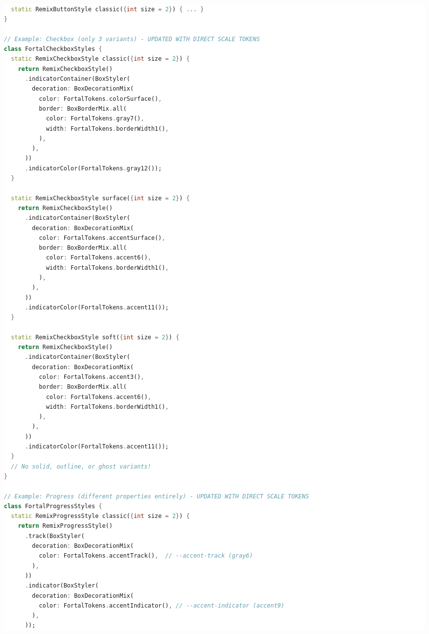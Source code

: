```dart
  static RemixButtonStyle classic({int size = 2}) { ... }
}

// Example: Checkbox (only 3 variants) - UPDATED WITH DIRECT SCALE TOKENS
class FortalCheckboxStyles {
  static RemixCheckboxStyle classic({int size = 2}) {
    return RemixCheckboxStyle()
      .indicatorContainer(BoxStyler(
        decoration: BoxDecorationMix(
          color: FortalTokens.colorSurface(),
          border: BoxBorderMix.all(
            color: FortalTokens.gray7(),
            width: FortalTokens.borderWidth1(),
          ),
        ),
      ))
      .indicatorColor(FortalTokens.gray12());
  }
  
  static RemixCheckboxStyle surface({int size = 2}) {
    return RemixCheckboxStyle()
      .indicatorContainer(BoxStyler(
        decoration: BoxDecorationMix(
          color: FortalTokens.accentSurface(),
          border: BoxBorderMix.all(
            color: FortalTokens.accent6(),
            width: FortalTokens.borderWidth1(),
          ),
        ),
      ))
      .indicatorColor(FortalTokens.accent11());
  }
  
  static RemixCheckboxStyle soft({int size = 2}) {
    return RemixCheckboxStyle()
      .indicatorContainer(BoxStyler(
        decoration: BoxDecorationMix(
          color: FortalTokens.accent3(),
          border: BoxBorderMix.all(
            color: FortalTokens.accent6(),
            width: FortalTokens.borderWidth1(),
          ),
        ),
      ))
      .indicatorColor(FortalTokens.accent11());
  }
  // No solid, outline, or ghost variants!
}

// Example: Progress (different properties entirely) - UPDATED WITH DIRECT SCALE TOKENS
class FortalProgressStyles {
  static RemixProgressStyle classic({int size = 2}) {
    return RemixProgressStyle()
      .track(BoxStyler(
        decoration: BoxDecorationMix(
          color: FortalTokens.accentTrack(),  // --accent-track (gray6)
        ),
      ))
      .indicator(BoxStyler(
        decoration: BoxDecorationMix(
          color: FortalTokens.accentIndicator(), // --accent-indicator (accent9)
        ),
      ));
```